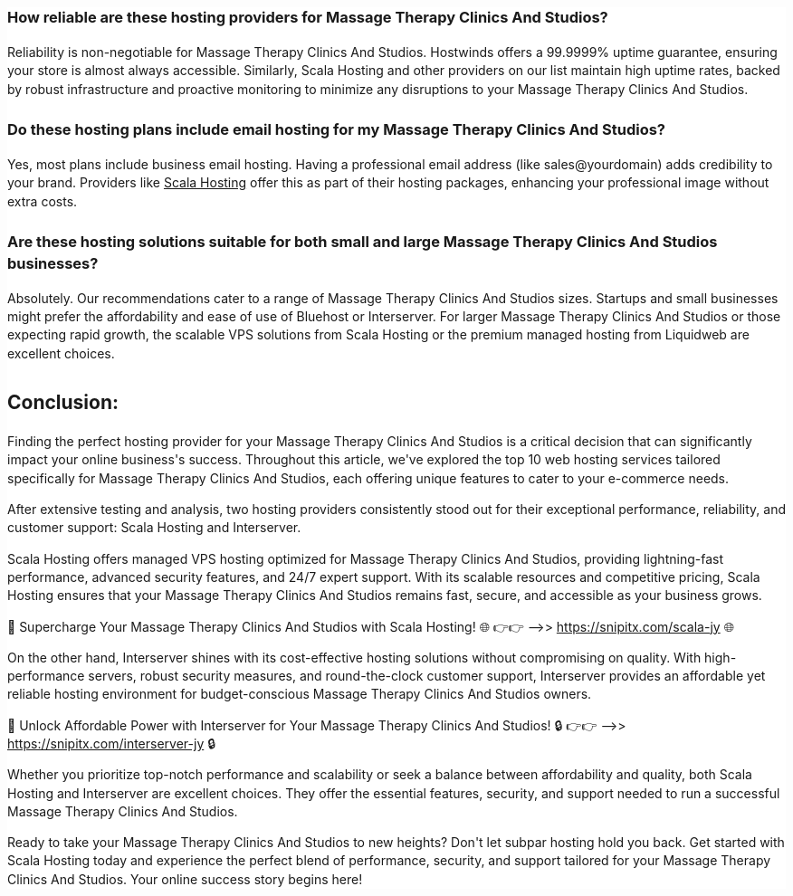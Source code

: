 ### How reliable are these hosting providers for Massage Therapy Clinics And Studios? 
Reliability is non-negotiable for Massage Therapy Clinics And Studios. Hostwinds offers a 99.9999% uptime guarantee, ensuring your store is almost always accessible. Similarly, Scala Hosting and other providers on our list maintain high uptime rates, backed by robust infrastructure and proactive monitoring to minimize any disruptions to your Massage Therapy Clinics And Studios.

### Do these hosting plans include email hosting for my Massage Therapy Clinics And Studios? 
Yes, most plans include business email hosting. Having a professional email address (like sales@yourdomain) adds credibility to your brand. Providers like [Scala Hosting](https://snipitx.com/scala-jy) offer this as part of their hosting packages, enhancing your professional image without extra costs.

### Are these hosting solutions suitable for both small and large Massage Therapy Clinics And Studios businesses? 
Absolutely. Our recommendations cater to a range of Massage Therapy Clinics And Studios sizes. Startups and small businesses might prefer the affordability and ease of use of Bluehost or Interserver. For larger Massage Therapy Clinics And Studios or those expecting rapid growth, the scalable VPS solutions from Scala Hosting or the premium managed hosting from Liquidweb are excellent choices.

## Conclusion:

Finding the perfect hosting provider for your Massage Therapy Clinics And Studios is a critical decision that can significantly impact your online business's success. Throughout this article, we've explored the top 10 web hosting services tailored specifically for Massage Therapy Clinics And Studios, each offering unique features to cater to your e-commerce needs.

After extensive testing and analysis, two hosting providers consistently stood out for their exceptional performance, reliability, and customer support: Scala Hosting and Interserver.

Scala Hosting offers managed VPS hosting optimized for Massage Therapy Clinics And Studios, providing lightning-fast performance, advanced security features, and 24/7 expert support. With its scalable resources and competitive pricing, Scala Hosting ensures that your Massage Therapy Clinics And Studios remains fast, secure, and accessible as your business grows.

🚀 Supercharge Your Massage Therapy Clinics And Studios with Scala Hosting! 🌐
👉👉 -->> https://snipitx.com/scala-jy 🌐

On the other hand, Interserver shines with its cost-effective hosting solutions without compromising on quality. With high-performance servers, robust security measures, and round-the-clock customer support, Interserver provides an affordable yet reliable hosting environment for budget-conscious Massage Therapy Clinics And Studios owners.

💸 Unlock Affordable Power with Interserver for Your Massage Therapy Clinics And Studios! 🔒
👉👉 -->> https://snipitx.com/interserver-jy 🔒

Whether you prioritize top-notch performance and scalability or seek a balance between affordability and quality, both Scala Hosting and Interserver are excellent choices. They offer the essential features, security, and support needed to run a successful Massage Therapy Clinics And Studios.

Ready to take your Massage Therapy Clinics And Studios to new heights? Don't let subpar hosting hold you back. Get started with Scala Hosting today and experience the perfect blend of performance, security, and support tailored for your Massage Therapy Clinics And Studios. Your online success story begins here!

